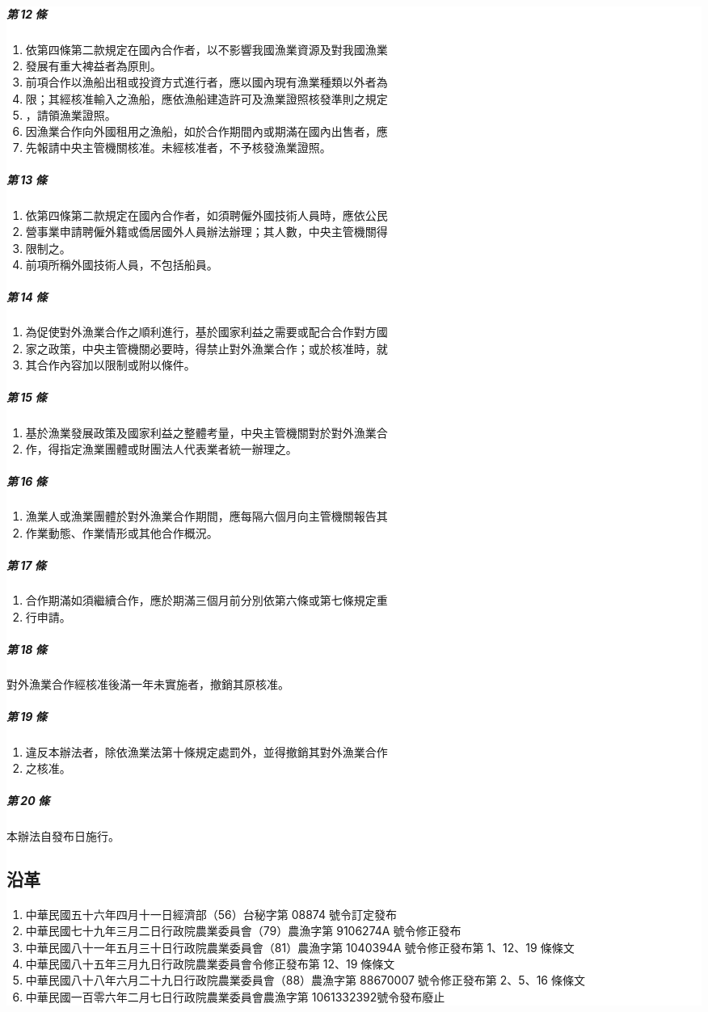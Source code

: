 ##### 第 12 條
1. 依第四條第二款規定在國內合作者，以不影響我國漁業資源及對我國漁業
1. 發展有重大裨益者為原則。
1. 前項合作以漁船出租或投資方式進行者，應以國內現有漁業種類以外者為
1. 限；其經核准輸入之漁船，應依漁船建造許可及漁業證照核發準則之規定
1. ，請領漁業證照。
1. 因漁業合作向外國租用之漁船，如於合作期間內或期滿在國內出售者，應
1. 先報請中央主管機關核准。未經核准者，不予核發漁業證照。

##### 第 13 條
1. 依第四條第二款規定在國內合作者，如須聘僱外國技術人員時，應依公民
1. 營事業申請聘僱外籍或僑居國外人員辦法辦理；其人數，中央主管機關得
1. 限制之。
1. 前項所稱外國技術人員，不包括船員。

##### 第 14 條
1. 為促使對外漁業合作之順利進行，基於國家利益之需要或配合合作對方國
1. 家之政策，中央主管機關必要時，得禁止對外漁業合作；或於核准時，就
1. 其合作內容加以限制或附以條件。

##### 第 15 條
1. 基於漁業發展政策及國家利益之整體考量，中央主管機關對於對外漁業合
1. 作，得指定漁業團體或財團法人代表業者統一辦理之。

##### 第 16 條
1. 漁業人或漁業團體於對外漁業合作期間，應每隔六個月向主管機關報告其
1. 作業動態、作業情形或其他合作概況。

##### 第 17 條
1. 合作期滿如須繼續合作，應於期滿三個月前分別依第六條或第七條規定重
1. 行申請。

##### 第 18 條
對外漁業合作經核准後滿一年未實施者，撤銷其原核准。

##### 第 19 條
1. 違反本辦法者，除依漁業法第十條規定處罰外，並得撤銷其對外漁業合作
1. 之核准。

##### 第 20 條
本辦法自發布日施行。

## 沿革
1. 中華民國五十六年四月十一日經濟部（56）台秘字第 08874  號令訂定發布
1. 中華民國七十九年三月二日行政院農業委員會（79）農漁字第 9106274A 號令修正發布
1. 中華民國八十一年五月三十日行政院農業委員會（81）農漁字第 1040394A 號令修正發布第 1、12、19  條條文
1. 中華民國八十五年三月九日行政院農業委員會令修正發布第 12、19 條條文
1. 中華民國八十八年六月二十九日行政院農業委員會（88）農漁字第 88670007 號令修正發布第 2、5、16 條條文
1. 中華民國一百零六年二月七日行政院農業委員會農漁字第 1061332392號令發布廢止
